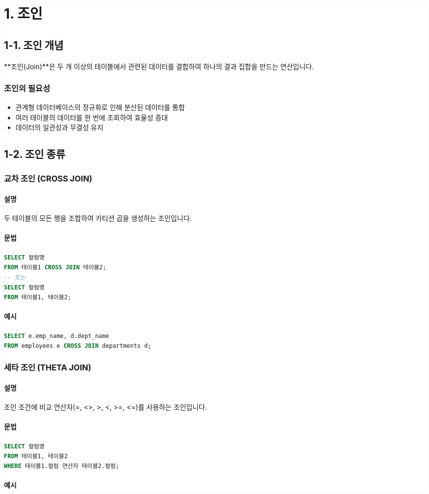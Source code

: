 # 1. 조인

## 1-1. 조인 개념

**조인(Join)**은 두 개 이상의 테이블에서 관련된 데이터를 결합하여 하나의 결과 집합을 만드는 연산입니다.

### 조인의 필요성

-   관계형 데이터베이스의 정규화로 인해 분산된 데이터를 통합
-   여러 테이블의 데이터를 한 번에 조회하여 효율성 증대
-   데이터의 일관성과 무결성 유지

## 1-2. 조인 종류

### 교차 조인 (CROSS JOIN)

#### 설명

두 테이블의 모든 행을 조합하여 카티션 곱을 생성하는 조인입니다.

#### 문법

```sql
SELECT 컬럼명
FROM 테이블1 CROSS JOIN 테이블2;
-- 또는
SELECT 컬럼명
FROM 테이블1, 테이블2;
```

#### 예시

```sql
SELECT e.emp_name, d.dept_name
FROM employees e CROSS JOIN departments d;
```

### 세타 조인 (THETA JOIN)

#### 설명

조인 조건에 비교 연산자(=, <>, >, <, >=, <=)를 사용하는 조인입니다.

#### 문법

```sql
SELECT 컬럼명
FROM 테이블1, 테이블2
WHERE 테이블1.컬럼 연산자 테이블2.컬럼;
```

#### 예시
